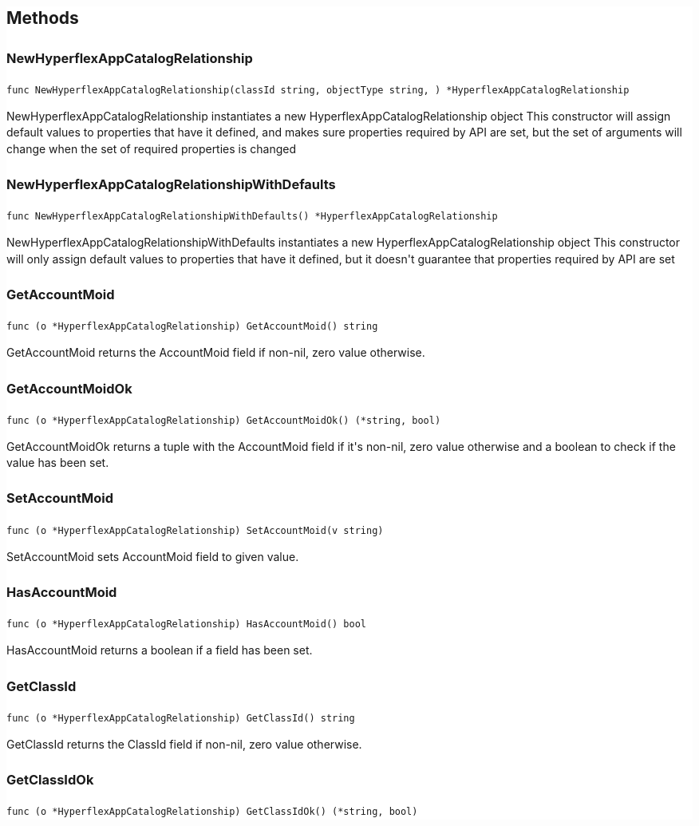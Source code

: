 ## Methods

### NewHyperflexAppCatalogRelationship

`func NewHyperflexAppCatalogRelationship(classId string, objectType string, ) *HyperflexAppCatalogRelationship`

NewHyperflexAppCatalogRelationship instantiates a new HyperflexAppCatalogRelationship object
This constructor will assign default values to properties that have it defined,
and makes sure properties required by API are set, but the set of arguments
will change when the set of required properties is changed

### NewHyperflexAppCatalogRelationshipWithDefaults

`func NewHyperflexAppCatalogRelationshipWithDefaults() *HyperflexAppCatalogRelationship`

NewHyperflexAppCatalogRelationshipWithDefaults instantiates a new HyperflexAppCatalogRelationship object
This constructor will only assign default values to properties that have it defined,
but it doesn't guarantee that properties required by API are set

### GetAccountMoid

`func (o *HyperflexAppCatalogRelationship) GetAccountMoid() string`

GetAccountMoid returns the AccountMoid field if non-nil, zero value otherwise.

### GetAccountMoidOk

`func (o *HyperflexAppCatalogRelationship) GetAccountMoidOk() (*string, bool)`

GetAccountMoidOk returns a tuple with the AccountMoid field if it's non-nil, zero value otherwise
and a boolean to check if the value has been set.

### SetAccountMoid

`func (o *HyperflexAppCatalogRelationship) SetAccountMoid(v string)`

SetAccountMoid sets AccountMoid field to given value.

### HasAccountMoid

`func (o *HyperflexAppCatalogRelationship) HasAccountMoid() bool`

HasAccountMoid returns a boolean if a field has been set.

### GetClassId

`func (o *HyperflexAppCatalogRelationship) GetClassId() string`

GetClassId returns the ClassId field if non-nil, zero value otherwise.

### GetClassIdOk

`func (o *HyperflexAppCatalogRelationship) GetClassIdOk() (*string, bool)`
